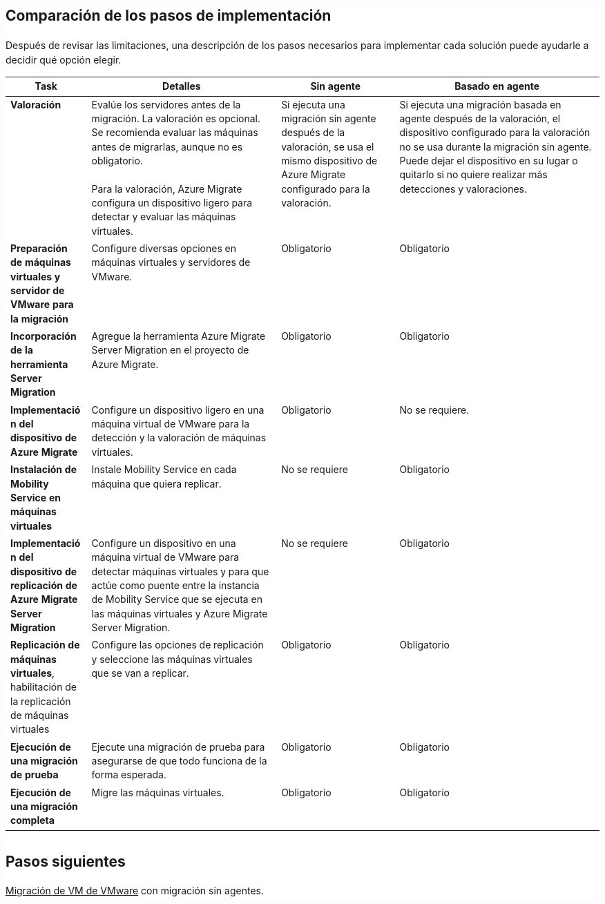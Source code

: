 
## <a name="deployment-steps-comparison"></a>Comparación de los pasos de implementación

Después de revisar las limitaciones, una descripción de los pasos necesarios para implementar cada solución puede ayudarle a decidir qué opción elegir.

**Task** | **Detalles** |**Sin agente** | **Basado en agente**
--- | --- | --- | ---
**Valoración** | Evalúe los servidores antes de la migración.  La valoración es opcional. Se recomienda evaluar las máquinas antes de migrarlas, aunque no es obligatorio. <br/><br/> Para la valoración, Azure Migrate configura un dispositivo ligero para detectar y evaluar las máquinas virtuales. | Si ejecuta una migración sin agente después de la valoración, se usa el mismo dispositivo de Azure Migrate configurado para la valoración.  |  Si ejecuta una migración basada en agente después de la valoración, el dispositivo configurado para la valoración no se usa durante la migración sin agente. Puede dejar el dispositivo en su lugar o quitarlo si no quiere realizar más detecciones y valoraciones.
**Preparación de máquinas virtuales y servidor de VMware para la migración** | Configure diversas opciones en máquinas virtuales y servidores de VMware. | Obligatorio | Obligatorio
**Incorporación de la herramienta Server Migration** | Agregue la herramienta Azure Migrate Server Migration en el proyecto de Azure Migrate. | Obligatorio | Obligatorio
**Implementación del dispositivo de Azure Migrate** | Configure un dispositivo ligero en una máquina virtual de VMware para la detección y la valoración de máquinas virtuales. | Obligatorio | No se requiere.
**Instalación de Mobility Service en máquinas virtuales** | Instale Mobility Service en cada máquina que quiera replicar. | No se requiere | Obligatorio
**Implementación del dispositivo de replicación de Azure Migrate Server Migration** | Configure un dispositivo en una máquina virtual de VMware para detectar máquinas virtuales y para que actúe como puente entre la instancia de Mobility Service que se ejecuta en las máquinas virtuales y Azure Migrate Server Migration. | No se requiere | Obligatorio
**Replicación de máquinas virtuales**, habilitación de la replicación de máquinas virtuales | Configure las opciones de replicación y seleccione las máquinas virtuales que se van a replicar. | Obligatorio | Obligatorio
**Ejecución de una migración de prueba** | Ejecute una migración de prueba para asegurarse de que todo funciona de la forma esperada. | Obligatorio | Obligatorio
**Ejecución de una migración completa** | Migre las máquinas virtuales. | Obligatorio | Obligatorio




## <a name="next-steps"></a>Pasos siguientes

[Migración de VM de VMware](tutorial-migrate-vmware.md) con migración sin agentes.



